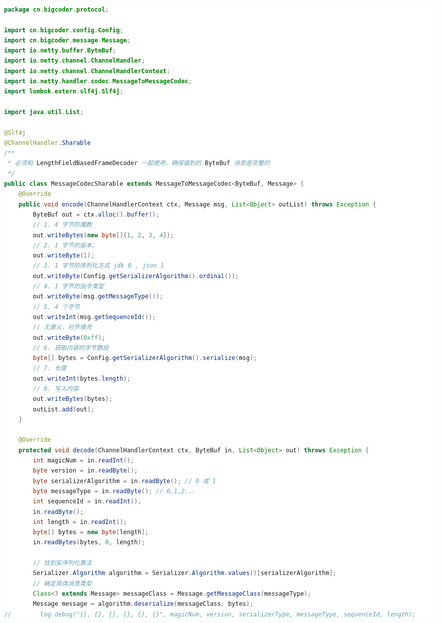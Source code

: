 ```java
package cn.bigcoder.protocol;

import cn.bigcoder.config.Config;
import cn.bigcoder.message.Message;
import io.netty.buffer.ByteBuf;
import io.netty.channel.ChannelHandler;
import io.netty.channel.ChannelHandlerContext;
import io.netty.handler.codec.MessageToMessageCodec;
import lombok.extern.slf4j.Slf4j;

import java.util.List;

@Slf4j
@ChannelHandler.Sharable
/**
 * 必须和 LengthFieldBasedFrameDecoder 一起使用，确保接到的 ByteBuf 消息是完整的
 */
public class MessageCodecSharable extends MessageToMessageCodec<ByteBuf, Message> {
    @Override
    public void encode(ChannelHandlerContext ctx, Message msg, List<Object> outList) throws Exception {
        ByteBuf out = ctx.alloc().buffer();
        // 1. 4 字节的魔数
        out.writeBytes(new byte[]{1, 2, 3, 4});
        // 2. 1 字节的版本,
        out.writeByte(1);
        // 3. 1 字节的序列化方式 jdk 0 , json 1
        out.writeByte(Config.getSerializerAlgorithm().ordinal());
        // 4. 1 字节的指令类型
        out.writeByte(msg.getMessageType());
        // 5. 4 个字节
        out.writeInt(msg.getSequenceId());
        // 无意义，对齐填充
        out.writeByte(0xff);
        // 6. 获取内容的字节数组
        byte[] bytes = Config.getSerializerAlgorithm().serialize(msg);
        // 7. 长度
        out.writeInt(bytes.length);
        // 8. 写入内容
        out.writeBytes(bytes);
        outList.add(out);
    }

    @Override
    protected void decode(ChannelHandlerContext ctx, ByteBuf in, List<Object> out) throws Exception {
        int magicNum = in.readInt();
        byte version = in.readByte();
        byte serializerAlgorithm = in.readByte(); // 0 或 1
        byte messageType = in.readByte(); // 0,1,2...
        int sequenceId = in.readInt();
        in.readByte();
        int length = in.readInt();
        byte[] bytes = new byte[length];
        in.readBytes(bytes, 0, length);

        // 找到反序列化算法
        Serializer.Algorithm algorithm = Serializer.Algorithm.values()[serializerAlgorithm];
        // 确定具体消息类型
        Class<? extends Message> messageClass = Message.getMessageClass(messageType);
        Message message = algorithm.deserialize(messageClass, bytes);
//        log.debug("{}, {}, {}, {}, {}, {}", magicNum, version, serializerType, messageType, sequenceId, length);
```